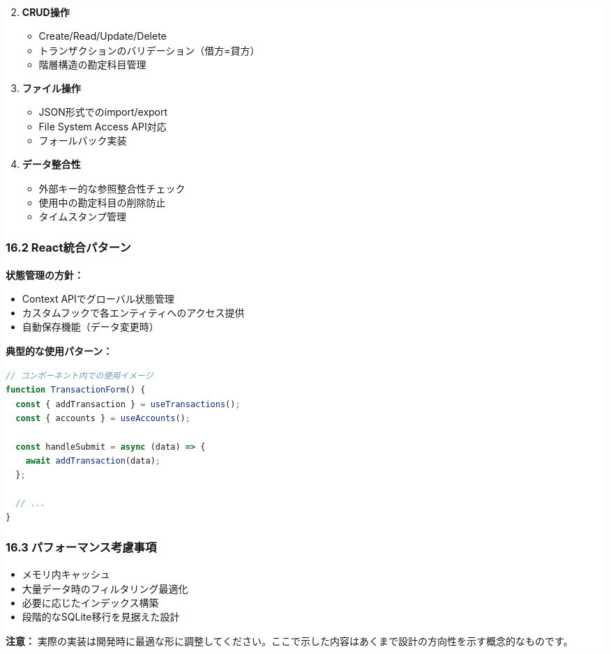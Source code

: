2. **CRUD操作**
   - Create/Read/Update/Delete
   - トランザクションのバリデーション（借方=貸方）
   - 階層構造の勘定科目管理

3. **ファイル操作**
   - JSON形式でのimport/export
   - File System Access API対応
   - フォールバック実装

4. **データ整合性**
   - 外部キー的な参照整合性チェック
   - 使用中の勘定科目の削除防止
   - タイムスタンプ管理

### 16.2 React統合パターン

**状態管理の方針：**
- Context APIでグローバル状態管理
- カスタムフックで各エンティティへのアクセス提供
- 自動保存機能（データ変更時）

**典型的な使用パターン：**
```typescript
// コンポーネント内での使用イメージ
function TransactionForm() {
  const { addTransaction } = useTransactions();
  const { accounts } = useAccounts();
  
  const handleSubmit = async (data) => {
    await addTransaction(data);
  };
  
  // ...
}
```

### 16.3 パフォーマンス考慮事項

- メモリ内キャッシュ
- 大量データ時のフィルタリング最適化
- 必要に応じたインデックス構築
- 段階的なSQLite移行を見据えた設計

**注意：** 実際の実装は開発時に最適な形に調整してください。ここで示した内容はあくまで設計の方向性を示す概念的なものです。

